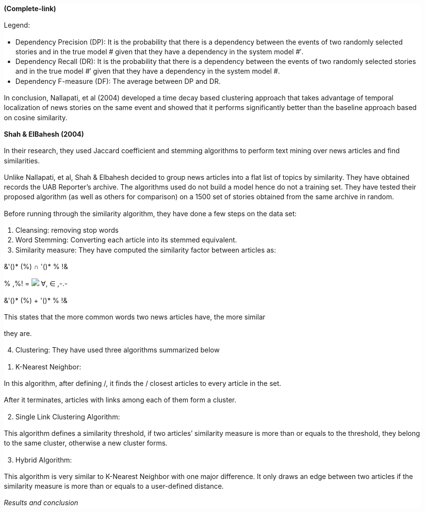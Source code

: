 **(Complete-link)** 

Legend: 

- Dependency Precision (DP): It is the probability that there is a dependency between the events of two randomly selected stories  and  in the true model # given that they have a dependency in the system model #′. 
- Dependency Recall (DR): It is the probability that there is a dependency between the events of two randomly selected stories  and  in the true model #′ given that they have a dependency in the system model #. 
- Dependency F-measure (DF): The average between DP and DR. 

In conclusion, Nallapati, et al (2004) developed a time decay based clustering approach that takes advantage of temporal localization of news stories on the same event and showed that it performs significantly better than the baseline approach based on cosine similarity. 

**Shah & ElBahesh  (2004)**  

In their research, they used Jaccard coefficient and stemming algorithms to perform text mining over news articles and find similarities. 

Unlike Nallapati, et al, Shah & Elbahesh decided to group news articles into a flat list of topics by similarity. They have obtained records the UAB Reporter’s archive. The algorithms used do not build a model hence do not a training set. They have tested their proposed algorithm (as well as others for comparison) on a 1500 set of stories obtained from the same archive in random. 

Before running through the similarity algorithm, they have done a few steps on the data set: 

1) Cleansing: removing stop words 
1) Word Stemming: Converting each article into its stemmed equivalent. 
1) Similarity measure: They have computed the similarity factor between articles as: 

&'()\* (%) ∩ '()\* % !&

% ,%! = ![](Aspose.Words.6cf8b7c4-c8f4-4a11-ac67-1b959a46be2b.021.png) ∀, ∈ ,-.-

&'()\* (%) + '()\* % !&

This states that the more common words two news articles have, the more similar 

they are. 

4) Clustering: They have used three algorithms summarized below 
1. K-Nearest Neighbor: 

In this algorithm, after defining /, it finds the / closest articles to every article in the set.  

After it terminates, articles with links among each of them form a cluster. 

2. Single Link Clustering Algorithm: 

This algorithm defines a similarity threshold, if two articles’ similarity measure is more than or equals to the threshold, they belong to the same cluster, otherwise a new cluster forms. 

3. Hybrid Algorithm: 

This algorithm is very similar to K-Nearest Neighbor with one major difference. It only draws an edge between two articles if the similarity measure is more than or equals to a user-defined distance. 

*Results and conclusion* 
